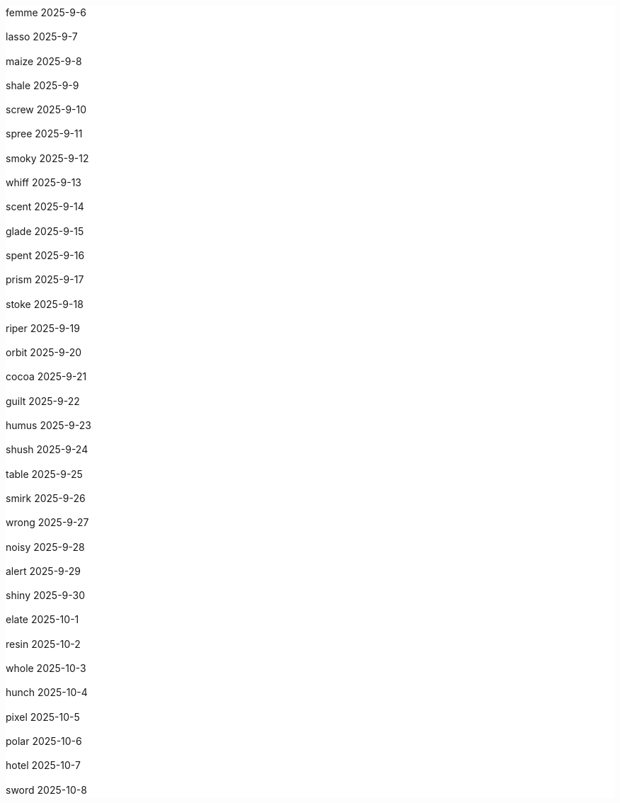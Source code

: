 femme  2025-9-6

lasso  2025-9-7

maize  2025-9-8

shale  2025-9-9

screw  2025-9-10

spree  2025-9-11

smoky  2025-9-12

whiff  2025-9-13

scent  2025-9-14

glade  2025-9-15

spent  2025-9-16

prism  2025-9-17

stoke  2025-9-18

riper  2025-9-19

orbit  2025-9-20

cocoa  2025-9-21

guilt  2025-9-22

humus  2025-9-23

shush  2025-9-24

table  2025-9-25

smirk  2025-9-26

wrong  2025-9-27

noisy  2025-9-28

alert  2025-9-29

shiny  2025-9-30

elate  2025-10-1

resin  2025-10-2

whole  2025-10-3

hunch  2025-10-4

pixel  2025-10-5

polar  2025-10-6

hotel  2025-10-7

sword  2025-10-8
